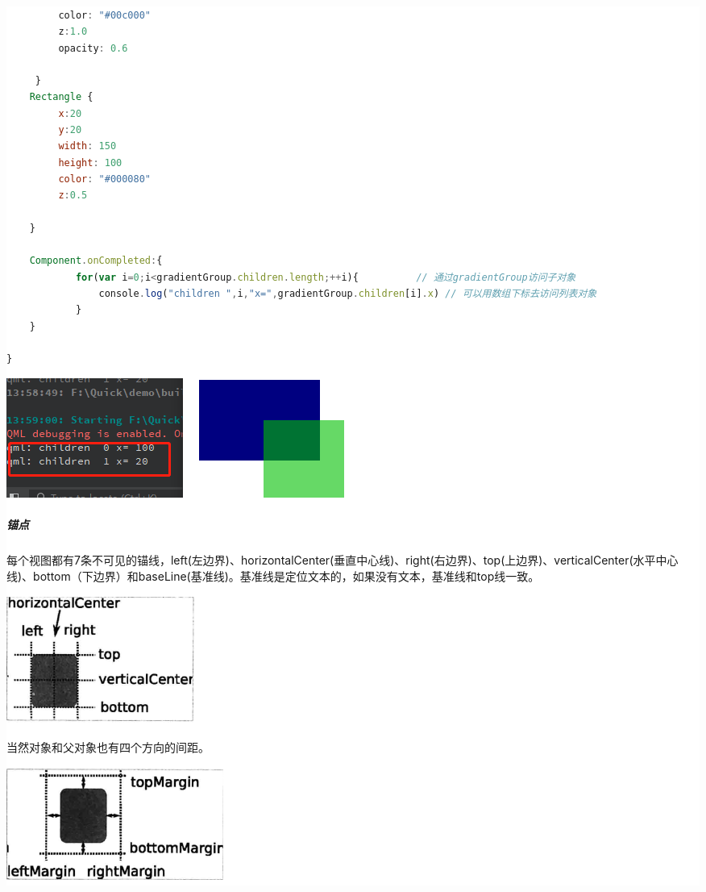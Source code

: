 ```qml
         color: "#00c000"
         z:1.0
         opacity: 0.6

     }
    Rectangle {
         x:20
         y:20
         width: 150
         height: 100
         color: "#000080"
         z:0.5

    }

    Component.onCompleted:{
            for(var i=0;i<gradientGroup.children.length;++i){          // 通过gradientGroup访问子对象
                console.log("children ",i,"x=",gradientGroup.children[i].x) // 可以用数组下标去访问列表对象
            }
    }

}
```

![](media/image-20200812135926256.png)

##### 锚点

每个视图都有7条不可见的锚线，left(左边界)、horizontalCenter(垂直中心线)、right(右边界)、top(上边界)、verticalCenter(水平中心线)、bottom（下边界）和baseLine(基准线)。基准线是定位文本的，如果没有文本，基准线和top线一致。

![](media/image-20200812141430328.png)

当然对象和父对象也有四个方向的间距。

![](media/image-20200812141850760.png)
